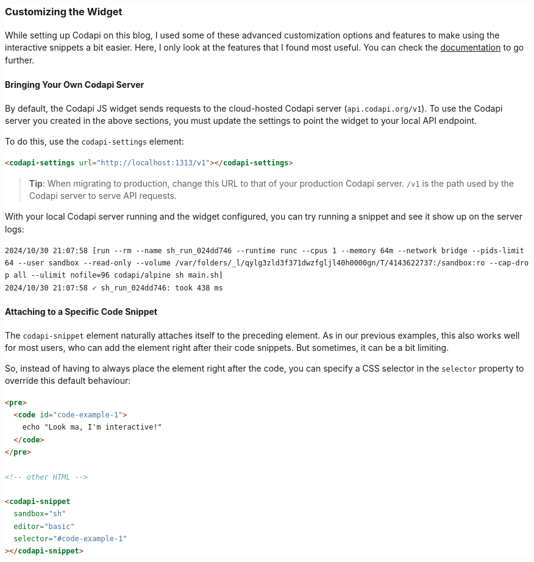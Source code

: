 ### Customizing the Widget

While setting up Codapi on this blog, I used some of these advanced customization options and features to make using the interactive snippets a bit easier. Here, I only look at the features that I found most useful. You can check the [documentation](https://github.com/nalgeon/codapi-js/tree/main/docs) to go further.

#### Bringing Your Own Codapi Server

By default, the Codapi JS widget sends requests to the cloud-hosted Codapi server (`api.codapi.org/v1`). To use the Codapi server you created in the above sections, you must update the settings to point the widget to your local API endpoint.

To do this, use the `codapi-settings` element:

```html
<codapi-settings url="http://localhost:1313/v1"></codapi-settings>
```

> **Tip**: When migrating to production, change this URL to that of your production Codapi server. `/v1` is the path used by the Codapi server to serve API requests.

With your local Codapi server running and the widget configured, you can try running a snippet and see it show up on the server logs:

```text
2024/10/30 21:07:58 [run --rm --name sh_run_024dd746 --runtime runc --cpus 1 --memory 64m --network bridge --pids-limit 64 --user sandbox --read-only --volume /var/folders/_l/qylg3zld3f371dwzfgljl40h0000gn/T/4143622737:/sandbox:ro --cap-drop all --ulimit nofile=96 codapi/alpine sh main.sh]
2024/10/30 21:07:58 ✓ sh_run_024dd746: took 438 ms
```

#### Attaching to a Specific Code Snippet

The `codapi-snippet` element naturally attaches itself to the preceding element. As in our previous examples, this also works well for most users, who can add the element right after their code snippets. But sometimes, it can be a bit limiting.

So, instead of having to always place the element right after the code, you can specify a CSS selector in the `selector` property to override this default behaviour:

```html {title="interactive-blog-post.html" hl_lines=[2, 10]}
<pre>
  <code id="code-example-1">
    echo "Look ma, I'm interactive!"
  </code>
</pre>

<!-- other HTML -->

<codapi-snippet
  sandbox="sh"
  editor="basic"
  selector="#code-example-1"
></codapi-snippet>
```
